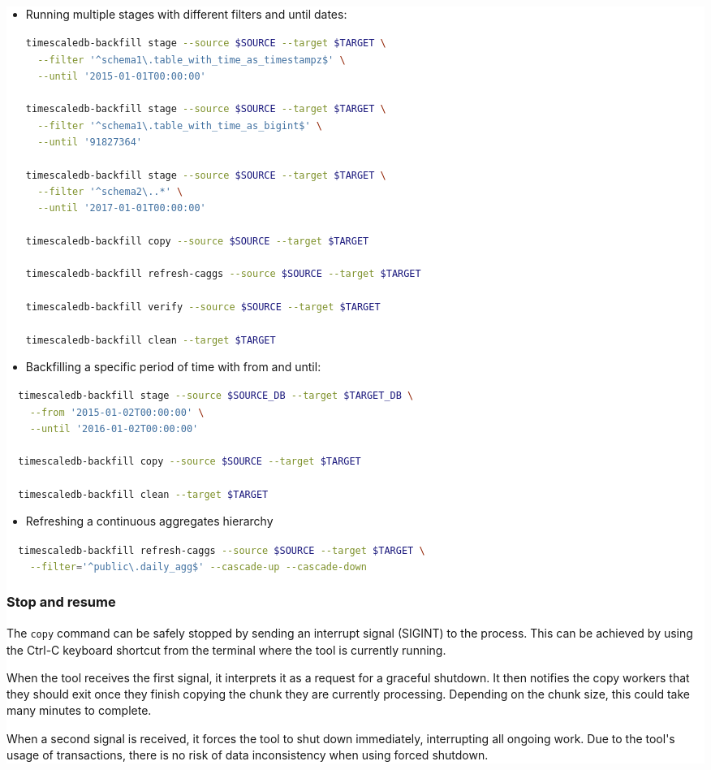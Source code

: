 - Running multiple stages with different filters and until dates: 

  ```sh
  timescaledb-backfill stage --source $SOURCE --target $TARGET \
    --filter '^schema1\.table_with_time_as_timestampz$' \
    --until '2015-01-01T00:00:00'

  timescaledb-backfill stage --source $SOURCE --target $TARGET \
    --filter '^schema1\.table_with_time_as_bigint$' \
    --until '91827364'

  timescaledb-backfill stage --source $SOURCE --target $TARGET \
    --filter '^schema2\..*' \
    --until '2017-01-01T00:00:00'

  timescaledb-backfill copy --source $SOURCE --target $TARGET

  timescaledb-backfill refresh-caggs --source $SOURCE --target $TARGET

  timescaledb-backfill verify --source $SOURCE --target $TARGET

  timescaledb-backfill clean --target $TARGET
  ```

- Backfilling a specific period of time with from and until:

```sh
  timescaledb-backfill stage --source $SOURCE_DB --target $TARGET_DB \
    --from '2015-01-02T00:00:00' \
    --until '2016-01-02T00:00:00'

  timescaledb-backfill copy --source $SOURCE --target $TARGET

  timescaledb-backfill clean --target $TARGET
```

- Refreshing a continuous aggregates hierarchy

```sh
  timescaledb-backfill refresh-caggs --source $SOURCE --target $TARGET \
    --filter='^public\.daily_agg$' --cascade-up --cascade-down
```


### Stop and resume

The `copy` command can be safely stopped by sending an interrupt signal
(SIGINT) to the process. This can be achieved by using the Ctrl-C keyboard
shortcut from the terminal where the tool is currently running.

When the tool receives the first signal, it interprets it as a request for a
graceful shutdown. It then notifies the copy workers that they should exit once
they finish copying the chunk they are currently processing. Depending on the
chunk size, this could take many minutes to complete.

When a second signal is received, it forces the tool to shut down immediately,
interrupting all ongoing work. Due to the tool's usage of transactions, there
is no risk of data inconsistency when using forced shutdown.

